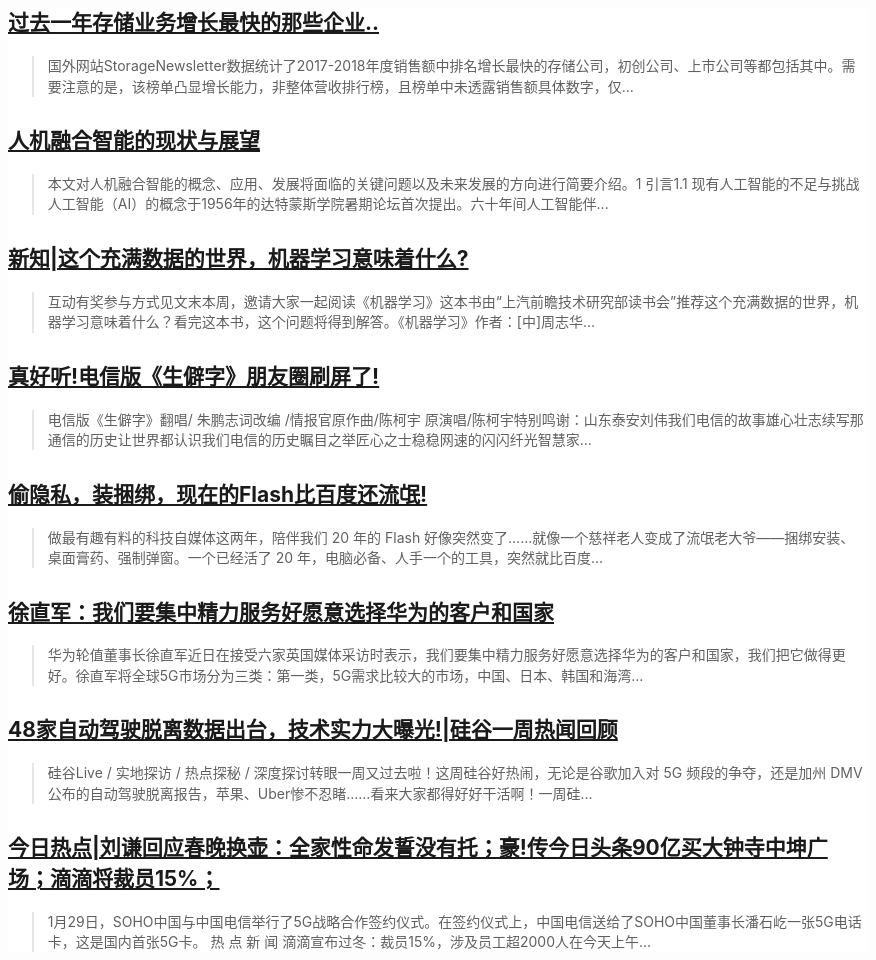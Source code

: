  ## [过去一年存储业务增长最快的那些企业..](http://mp.weixin.qq.com/s?src=11&timestamp=1550392206&ver=1433&signature=G1Op-mPdujMAxcq4ln0Cj-rG6RtcMFAuzjg3fQWoVtfNe7KOnUZEuVysMMlsY-woOJ0BpwYJ2ha1DhLAGyLXovKFHwXul2uwbkta9eFlwfzlAlsgOK-UOQ1qolBtyOxv&new=1)
 > 国外网站StorageNewsletter数据统计了2017-2018年度销售额中排名增长最快的存储公司，初创公司、上市公司等都包括其中。需要注意的是，该榜单凸显增长能力，非整体营收排行榜，且榜单中未透露销售额具体数字，仅...
 ## [人机融合智能的现状与展望](http://mp.weixin.qq.com/s?src=11&timestamp=1550392206&ver=1433&signature=qROiU2Mlhh6XlUMMw89rXA3JeCFrkes6QAVT3iatOauiyPFUAwutf6uJRKmKxdUR4PEADkVXJn5zJ2LzxLYxRDFcOFZ6X-6o25LSXOb2bGosyniFcoBH0quXrxA2npmF&new=1)
 > 本文对人机融合智能的概念、应用、发展将面临的关键问题以及未来发展的方向进行简要介绍。1 引言1.1 现有人工智能的不足与挑战人工智能（AI）的概念于1956年的达特蒙斯学院暑期论坛首次提出。六十年间人工智能伴...
 ## [新知|这个充满数据的世界，机器学习意味着什么?](http://mp.weixin.qq.com/s?src=11&timestamp=1550392206&ver=1433&signature=8fA1wZ3or5z6b4SJkEl9CDkNBaiNLi7hQi4dXAlzkhix0oFvYBTBMvaTdDiykjB-uLNYx2VQF9AaEzUpB7w9mpaCgsYPwETaA08o-FvOcRvMgBiSoEQ*1nV1FuIh2aoB&new=1)
 > 互动有奖参与方式见文末本周，邀请大家一起阅读《机器学习》这本书由“上汽前瞻技术研究部读书会”推荐这个充满数据的世界，机器学习意味着什么？看完这本书，这个问题将得到解答。《机器学习》作者：\[中\]周志华...
 ## [真好听!电信版《生僻字》朋友圈刷屏了!](http://mp.weixin.qq.com/s?src=11&timestamp=1550392206&ver=1433&signature=am4QSVtaXNSBWiTSnOkYljRI-08AOMAJ0rBAABLveGsdZVigNBNOrychhZxprZGKVYy8MdP9pLmw7mktT8FlW*xdwWcBzAvZp2CHmKCI2HK-3g063JFAYaaR4635C*Gr&new=1)
 > 电信版《生僻字》翻唱/ 朱鹏志词改编 /情报官原作曲/陈柯宇 原演唱/陈柯宇特别鸣谢：山东泰安刘伟我们电信的故事雄心壮志续写那通信的历史让世界都认识我们电信的历史瞩目之举匠心之士稳稳网速的闪闪纤光智慧家...
 ## [偷隐私，装捆绑，现在的Flash比百度还流氓!](http://mp.weixin.qq.com/s?src=11&timestamp=1550392206&ver=1433&signature=ZTSSGbUA7*BFbm7WInOaDvS1N5gGEtVwqpICejEJye4HklHlI77AvrllzVjgF9XejAXxH8*7X1kzoPZyy7yCHbbqvWk29w9W5OrOitFvLJwMmF7mTnQmMT0ghgcCsydp&new=1)
 > 做最有趣有料的科技自媒体这两年，陪伴我们 20 年的 Flash 好像突然变了……就像一个慈祥老人变成了流氓老大爷——捆绑安装、桌面膏药、强制弹窗。一个已经活了 20 年，电脑必备、人手一个的工具，突然就比百度...
 ## [徐直军：我们要集中精力服务好愿意选择华为的客户和国家](http://mp.weixin.qq.com/s?src=11&timestamp=1550392206&ver=1433&signature=47YQBZRFZOZJOfa*3ODfQiaRAoRssYLmDyVSNljQKD3Y*KXe10d4BsXaO2z2rlMYIEpylCJB*8ccmCWEQzyS71SXmjK71O*hj3ilsXuP4uhZw4xrS0P-p-YvUSf7muyJ&new=1)
 > 华为轮值董事长徐直军近日在接受六家英国媒体采访时表示，我们要集中精力服务好愿意选择华为的客户和国家，我们把它做得更好。徐直军将全球5G市场分为三类：第一类，5G需求比较大的市场，中国、日本、韩国和海湾...
 ## [48家自动驾驶脱离数据出台，技术实力大曝光!|硅谷一周热闻回顾](http://mp.weixin.qq.com/s?src=11&timestamp=1550392206&ver=1433&signature=lnhUTIsWmiwdvxUFcgld3wX4pl84WxZS*kTJrFSoCHo8P23iPhKtoDpjxlT0a5PBddpIkDCXfvXqR*Zn8JWM6Ch0JdRYIRsYEmhPTn*spEaRqiKsaronw0U-dRHk41mQ&new=1)
 > 硅谷Live / 实地探访 / 热点探秘 / 深度探讨转眼一周又过去啦！这周硅谷好热闹，无论是谷歌加入对 5G 频段的争夺，还是加州 DMV 公布的自动驾驶脱离报告，苹果、Uber惨不忍睹……看来大家都得好好干活啊！一周硅...
 ## [今日热点|刘谦回应春晚换壶：全家性命发誓没有托；豪!传今日头条90亿买大钟寺中坤广场；滴滴将裁员15%；](http://mp.weixin.qq.com/s?src=11&timestamp=1550392206&ver=1433&signature=2fGt896A1*dVngIba6Fgpc3KgkY29W*GQQ2f1RdiI*41B5JmkXSJztuZI3Z9FI1FVmIIVSoGfmKx4LLuVx*A5340f1mxmueF3Wyv5GxfW-nTQHr1AFFvyNSmc*894IRb&new=1)
 > 1月29日，SOHO中国与中国电信举行了5G战略合作签约仪式。在签约仪式上，中国电信送给了SOHO中国董事长潘石屹一张5G电话卡，这是国内首张5G卡。  热 点 新 闻 滴滴宣布过冬：裁员15%，涉及员工超2000人在今天上午...